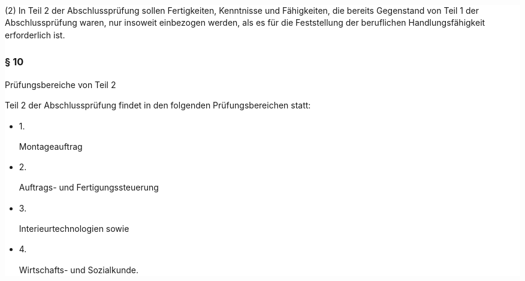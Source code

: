 (2) In Teil 2 der Abschlussprüfung sollen Fertigkeiten, Kenntnisse und
Fähigkeiten, die bereits Gegenstand von Teil 1 der Abschlussprüfung
waren, nur insoweit einbezogen werden, als es für die Feststellung der
beruflichen Handlungsfähigkeit erforderlich ist.

</div>

</div>

</div>

</div>

<span id="BJNR216600020BJNE001200000.html"></span>

### § 10  
Prüfungsbereiche von Teil 2

<div>

<div class="jnhtml">

<div>

<div class="jurAbsatz">

Teil 2 der Abschlussprüfung findet in den folgenden Prüfungsbereichen
statt:

  - 1\.
    
    <div>
    
    Montageauftrag
    
    </div>

  - 2\.
    
    <div>
    
    Auftrags- und Fertigungssteuerung
    
    </div>

  - 3\.
    
    <div>
    
    Interieurtechnologien sowie
    
    </div>

  - 4\.
    
    <div>
    
    Wirtschafts- und Sozialkunde.
    
    </div>

</div>
